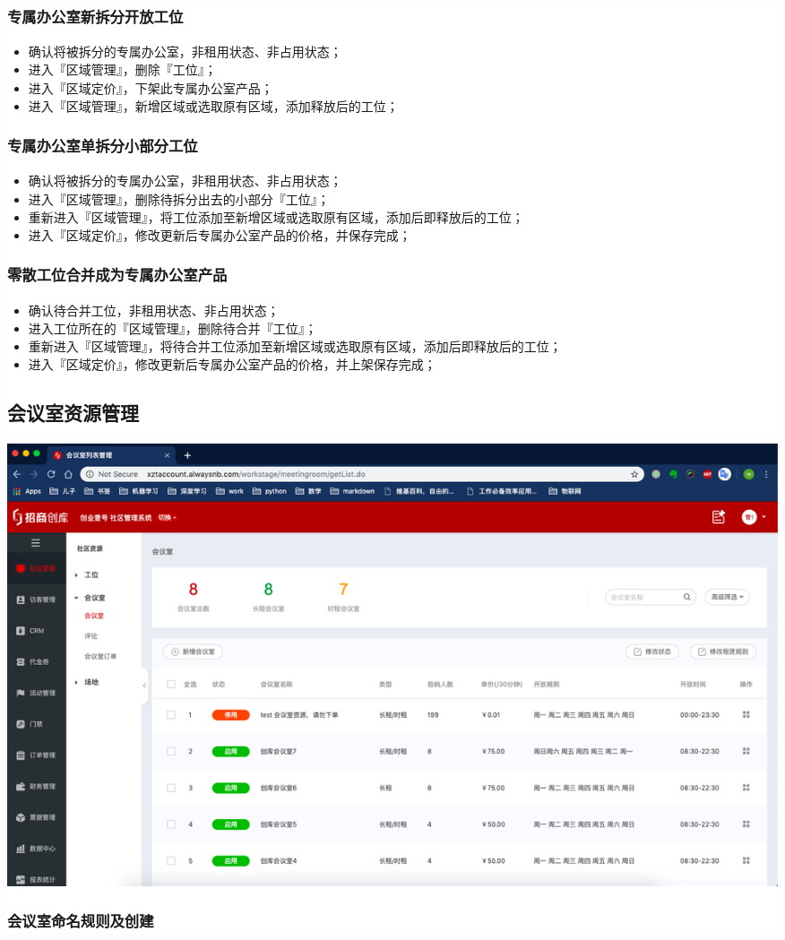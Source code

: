 ### 专属办公室新拆分开放工位

- 确认将被拆分的专属办公室，非租用状态、非占用状态；
- 进入『区域管理』，删除『工位』；
- 进入『区域定价』，下架此专属办公室产品；
- 进入『区域管理』，新增区域或选取原有区域，添加释放后的工位；

### 专属办公室单拆分小部分工位

- 确认将被拆分的专属办公室，非租用状态、非占用状态；
- 进入『区域管理』，删除待拆分出去的小部分『工位』；
- 重新进入『区域管理』，将工位添加至新增区域或选取原有区域，添加后即释放后的工位；
- 进入『区域定价』，修改更新后专属办公室产品的价格，并保存完成；

### 零散工位合并成为专属办公室产品

- 确认待合并工位，非租用状态、非占用状态；
- 进入工位所在的『区域管理』，删除待合并『工位』；
- 重新进入『区域管理』，将待合并工位添加至新增区域或选取原有区域，添加后即释放后的工位；
- 进入『区域定价』，修改更新后专属办公室产品的价格，并上架保存完成；


## 会议室资源管理

![](pic/meeting_room_info.png)

### 会议室命名规则及创建
